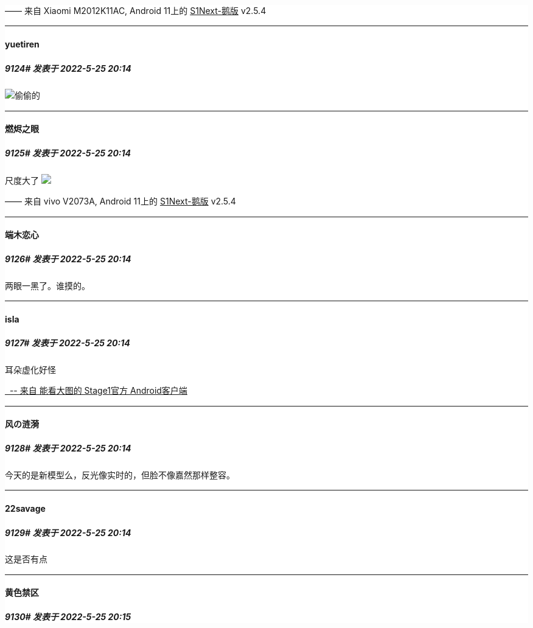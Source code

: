 —— 来自 Xiaomi M2012K11AC, Android 11上的 [S1Next-鹅版](https://github.com/ykrank/S1-Next/releases) v2.5.4

*****

####  yuetiren  
##### 9124#       发表于 2022-5-25 20:14

<img src="https://static.saraba1st.com/image/smiley/face2017/077.png" referrerpolicy="no-referrer">偷偷的

*****

####  燃烬之眼  
##### 9125#       发表于 2022-5-25 20:14

尺度大了 <img src="https://static.saraba1st.com/image/smiley/face2017/067.png" referrerpolicy="no-referrer">

—— 来自 vivo V2073A, Android 11上的 [S1Next-鹅版](https://github.com/ykrank/S1-Next/releases) v2.5.4

*****

####  端木恋心  
##### 9126#       发表于 2022-5-25 20:14

两眼一黑了。谁摸的。

*****

####  isla  
##### 9127#       发表于 2022-5-25 20:14

耳朵虚化好怪

[  -- 来自 能看大图的 Stage1官方 Android客户端](https://www.coolapk.com/apk/140634)

*****

####  风の涟漪  
##### 9128#       发表于 2022-5-25 20:14

今天的是新模型么，反光像实时的，但脸不像嘉然那样整容。

*****

####  22savage  
##### 9129#       发表于 2022-5-25 20:14

这是否有点

*****

####  黄色禁区  
##### 9130#       发表于 2022-5-25 20:15
